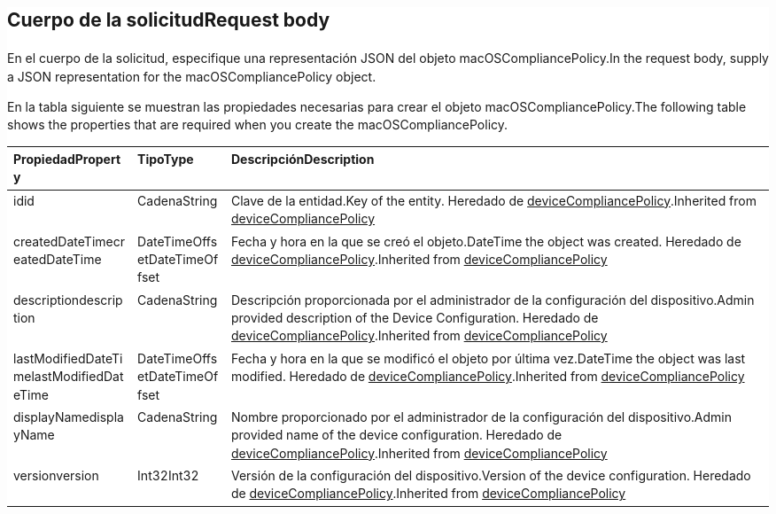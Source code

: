 ## <a name="request-body"></a><span data-ttu-id="12d23-123">Cuerpo de la solicitud</span><span class="sxs-lookup"><span data-stu-id="12d23-123">Request body</span></span>
<span data-ttu-id="12d23-124">En el cuerpo de la solicitud, especifique una representación JSON del objeto macOSCompliancePolicy.</span><span class="sxs-lookup"><span data-stu-id="12d23-124">In the request body, supply a JSON representation for the macOSCompliancePolicy object.</span></span>

<span data-ttu-id="12d23-125">En la tabla siguiente se muestran las propiedades necesarias para crear el objeto macOSCompliancePolicy.</span><span class="sxs-lookup"><span data-stu-id="12d23-125">The following table shows the properties that are required when you create the macOSCompliancePolicy.</span></span>

|<span data-ttu-id="12d23-126">Propiedad</span><span class="sxs-lookup"><span data-stu-id="12d23-126">Property</span></span>|<span data-ttu-id="12d23-127">Tipo</span><span class="sxs-lookup"><span data-stu-id="12d23-127">Type</span></span>|<span data-ttu-id="12d23-128">Descripción</span><span class="sxs-lookup"><span data-stu-id="12d23-128">Description</span></span>|
|:---|:---|:---|
|<span data-ttu-id="12d23-129">id</span><span class="sxs-lookup"><span data-stu-id="12d23-129">id</span></span>|<span data-ttu-id="12d23-130">Cadena</span><span class="sxs-lookup"><span data-stu-id="12d23-130">String</span></span>|<span data-ttu-id="12d23-131">Clave de la entidad.</span><span class="sxs-lookup"><span data-stu-id="12d23-131">Key of the entity.</span></span> <span data-ttu-id="12d23-132">Heredado de [deviceCompliancePolicy](../resources/intune_deviceconfig_devicecompliancepolicy.md).</span><span class="sxs-lookup"><span data-stu-id="12d23-132">Inherited from [deviceCompliancePolicy](../resources/intune_deviceconfig_devicecompliancepolicy.md)</span></span>|
|<span data-ttu-id="12d23-133">createdDateTime</span><span class="sxs-lookup"><span data-stu-id="12d23-133">createdDateTime</span></span>|<span data-ttu-id="12d23-134">DateTimeOffset</span><span class="sxs-lookup"><span data-stu-id="12d23-134">DateTimeOffset</span></span>|<span data-ttu-id="12d23-135">Fecha y hora en la que se creó el objeto.</span><span class="sxs-lookup"><span data-stu-id="12d23-135">DateTime the object was created.</span></span> <span data-ttu-id="12d23-136">Heredado de [deviceCompliancePolicy](../resources/intune_deviceconfig_devicecompliancepolicy.md).</span><span class="sxs-lookup"><span data-stu-id="12d23-136">Inherited from [deviceCompliancePolicy](../resources/intune_deviceconfig_devicecompliancepolicy.md)</span></span>|
|<span data-ttu-id="12d23-137">description</span><span class="sxs-lookup"><span data-stu-id="12d23-137">description</span></span>|<span data-ttu-id="12d23-138">Cadena</span><span class="sxs-lookup"><span data-stu-id="12d23-138">String</span></span>|<span data-ttu-id="12d23-139">Descripción proporcionada por el administrador de la configuración del dispositivo.</span><span class="sxs-lookup"><span data-stu-id="12d23-139">Admin provided description of the Device Configuration.</span></span> <span data-ttu-id="12d23-140">Heredado de [deviceCompliancePolicy](../resources/intune_deviceconfig_devicecompliancepolicy.md).</span><span class="sxs-lookup"><span data-stu-id="12d23-140">Inherited from [deviceCompliancePolicy](../resources/intune_deviceconfig_devicecompliancepolicy.md)</span></span>|
|<span data-ttu-id="12d23-141">lastModifiedDateTime</span><span class="sxs-lookup"><span data-stu-id="12d23-141">lastModifiedDateTime</span></span>|<span data-ttu-id="12d23-142">DateTimeOffset</span><span class="sxs-lookup"><span data-stu-id="12d23-142">DateTimeOffset</span></span>|<span data-ttu-id="12d23-143">Fecha y hora en la que se modificó el objeto por última vez.</span><span class="sxs-lookup"><span data-stu-id="12d23-143">DateTime the object was last modified.</span></span> <span data-ttu-id="12d23-144">Heredado de [deviceCompliancePolicy](../resources/intune_deviceconfig_devicecompliancepolicy.md).</span><span class="sxs-lookup"><span data-stu-id="12d23-144">Inherited from [deviceCompliancePolicy](../resources/intune_deviceconfig_devicecompliancepolicy.md)</span></span>|
|<span data-ttu-id="12d23-145">displayName</span><span class="sxs-lookup"><span data-stu-id="12d23-145">displayName</span></span>|<span data-ttu-id="12d23-146">Cadena</span><span class="sxs-lookup"><span data-stu-id="12d23-146">String</span></span>|<span data-ttu-id="12d23-147">Nombre proporcionado por el administrador de la configuración del dispositivo.</span><span class="sxs-lookup"><span data-stu-id="12d23-147">Admin provided name of the device configuration.</span></span> <span data-ttu-id="12d23-148">Heredado de [deviceCompliancePolicy](../resources/intune_deviceconfig_devicecompliancepolicy.md).</span><span class="sxs-lookup"><span data-stu-id="12d23-148">Inherited from [deviceCompliancePolicy](../resources/intune_deviceconfig_devicecompliancepolicy.md)</span></span>|
|<span data-ttu-id="12d23-149">version</span><span class="sxs-lookup"><span data-stu-id="12d23-149">version</span></span>|<span data-ttu-id="12d23-150">Int32</span><span class="sxs-lookup"><span data-stu-id="12d23-150">Int32</span></span>|<span data-ttu-id="12d23-151">Versión de la configuración del dispositivo.</span><span class="sxs-lookup"><span data-stu-id="12d23-151">Version of the device configuration.</span></span> <span data-ttu-id="12d23-152">Heredado de [deviceCompliancePolicy](../resources/intune_deviceconfig_devicecompliancepolicy.md).</span><span class="sxs-lookup"><span data-stu-id="12d23-152">Inherited from [deviceCompliancePolicy](../resources/intune_deviceconfig_devicecompliancepolicy.md)</span></span>|